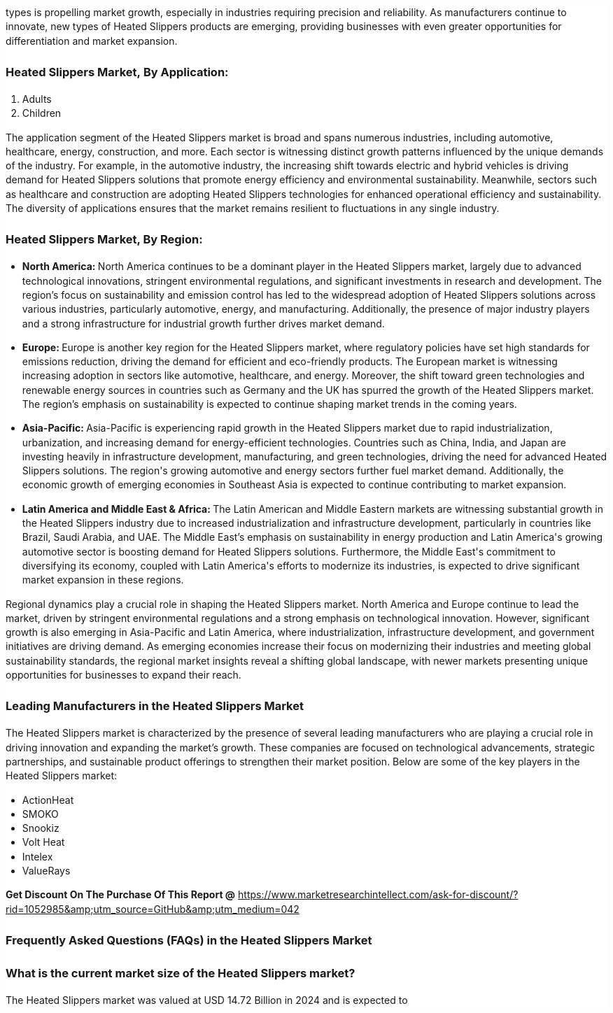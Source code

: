 types is propelling market growth, especially in industries requiring precision and reliability. As manufacturers continue to innovate, new types of Heated Slippers products are emerging, providing businesses with even greater opportunities for differentiation and market expansion.</p><h3>Heated Slippers Market,&nbsp;By Application:</h3><ol><li>Adults<li> Children</li></ol><p>The application segment of the Heated Slippers market is broad and spans numerous industries, including automotive, healthcare, energy, construction, and more. Each sector is witnessing distinct growth patterns influenced by the unique demands of the industry. For example, in the automotive industry, the increasing shift towards electric and hybrid vehicles is driving demand for Heated Slippers solutions that promote energy efficiency and environmental sustainability. Meanwhile, sectors such as healthcare and construction are adopting Heated Slippers technologies for enhanced operational efficiency and sustainability. The diversity of applications ensures that the market remains resilient to fluctuations in any single industry.</p><h3>Heated Slippers Market, By Region:</h3><ul><li><p><strong>North America:&nbsp;</strong>North America continues to be a dominant player in the Heated Slippers market, largely due to advanced technological innovations, stringent environmental regulations, and significant investments in research and development. The region&rsquo;s focus on sustainability and emission control has led to the widespread adoption of Heated Slippers solutions across various industries, particularly automotive, energy, and manufacturing. Additionally, the presence of major industry players and a strong infrastructure for industrial growth further drives market demand.</p></li><li><p><strong><strong>Europe:&nbsp;</strong></strong>Europe is another key region for the Heated Slippers market, where regulatory policies have set high standards for emissions reduction, driving the demand for efficient and eco-friendly products. The European market is witnessing increasing adoption in sectors like automotive, healthcare, and energy. Moreover, the shift toward green technologies and renewable energy sources in countries such as Germany and the UK has spurred the growth of the Heated Slippers market. The region&rsquo;s emphasis on sustainability is expected to continue shaping market trends in the coming years.</p></li><li><p><strong><strong>Asia-Pacific:&nbsp;</strong></strong>Asia-Pacific is experiencing rapid growth in the Heated Slippers market due to rapid industrialization, urbanization, and increasing demand for energy-efficient technologies. Countries such as China, India, and Japan are investing heavily in infrastructure development, manufacturing, and green technologies, driving the need for advanced Heated Slippers solutions. The region's growing automotive and energy sectors further fuel market demand. Additionally, the economic growth of emerging economies in Southeast Asia is expected to continue contributing to market expansion.</p></li><li><p><strong><strong>Latin America and Middle East &amp; Africa:&nbsp;</strong></strong>The Latin American and Middle Eastern markets are witnessing substantial growth in the Heated Slippers industry due to increased industrialization and infrastructure development, particularly in countries like Brazil, Saudi Arabia, and UAE. The Middle East&rsquo;s emphasis on sustainability in energy production and Latin America's growing automotive sector is boosting demand for Heated Slippers solutions. Furthermore, the Middle East's commitment to diversifying its economy, coupled with Latin America's efforts to modernize its industries, is expected to drive significant market expansion in these regions.</p></li></ul><p>Regional dynamics play a crucial role in shaping the Heated Slippers market. North America and Europe continue to lead the market, driven by stringent environmental regulations and a strong emphasis on technological innovation. However, significant growth is also emerging in Asia-Pacific and Latin America, where industrialization, infrastructure development, and government initiatives are driving demand. As emerging economies increase their focus on modernizing their industries and meeting global sustainability standards, the regional market insights reveal a shifting global landscape, with newer markets presenting unique opportunities for businesses to expand their reach.</p><h3><strong>Leading Manufacturers in the Heated Slippers Market</strong></h3><p>The Heated Slippers market is characterized by the presence of several leading manufacturers who are playing a crucial role in driving innovation and expanding the market&rsquo;s growth. These companies are focused on technological advancements, strategic partnerships, and sustainable product offerings to strengthen their market position. Below are some of the key players in the Heated Slippers market:</p></div><div class="article-main__content" data-test-id="publishing-text-block"><ul><li><span class="">ActionHeat<li>SMOKO<li>Snookiz<li>Volt Heat<li>Intelex<li>ValueRays</span></li></ul></div><div class="article-main__content" data-test-id="publishing-text-block"><p><span class="font-[700]"><strong>Get Discount On The Purchase Of This Report @</strong> <a href="https://www.marketresearchintellect.com/ask-for-discount/?rid=1052985&amp;utm_source=GitHub&amp;utm_medium=042" data-fr-linked="true">https://www.marketresearchintellect.com/ask-for-discount/?rid=1052985&amp;utm_source=GitHub&amp;utm_medium=042</a></span></p></div><div class="article-main__content" data-test-id="publishing-text-block"><h3><strong>Frequently Asked Questions (FAQs) in the Heated Slippers Market</strong></h3><h3><strong>What is the current market size of the Heated Slippers market?</strong></h3><p>The Heated Slippers market was valued at USD 14.72 Billion in 2024 and is expected to